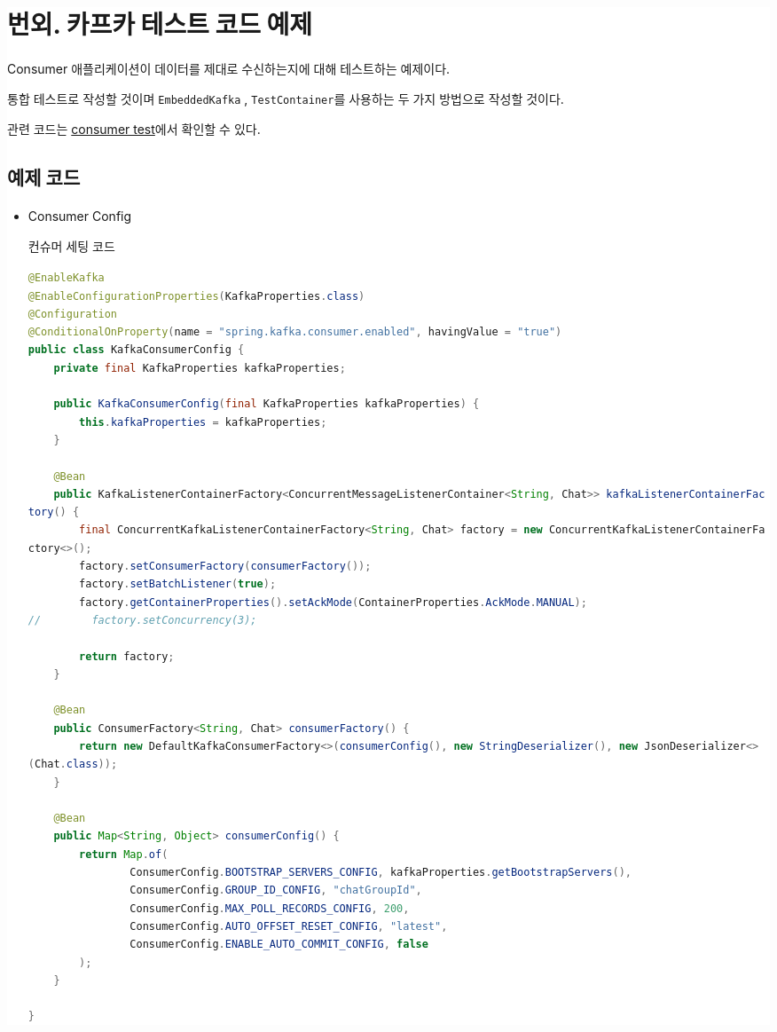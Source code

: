 # 번외. 카프카 테스트 코드 예제

Consumer 애플리케이션이 데이터를 제대로 수신하는지에 대해 테스트하는 예제이다.

통합 테스트로 작성할 것이며 `EmbeddedKafka` , `TestContainer`를 사용하는 두 가지 방법으로 작성할 것이다.

관련 코드는 [consumer test](https://github.com/BEOMKING/Study/tree/main/Kafka/consumer/src/test/java/com/example/consumer/kafka)에서 확인할 수 있다.

## 예제 코드

- Consumer Config

  컨슈머 세팅 코드

  ```java
  @EnableKafka
  @EnableConfigurationProperties(KafkaProperties.class)
  @Configuration
  @ConditionalOnProperty(name = "spring.kafka.consumer.enabled", havingValue = "true")
  public class KafkaConsumerConfig {
      private final KafkaProperties kafkaProperties;
  
      public KafkaConsumerConfig(final KafkaProperties kafkaProperties) {
          this.kafkaProperties = kafkaProperties;
      }
  
      @Bean
      public KafkaListenerContainerFactory<ConcurrentMessageListenerContainer<String, Chat>> kafkaListenerContainerFactory() {
          final ConcurrentKafkaListenerContainerFactory<String, Chat> factory = new ConcurrentKafkaListenerContainerFactory<>();
          factory.setConsumerFactory(consumerFactory());
          factory.setBatchListener(true);
          factory.getContainerProperties().setAckMode(ContainerProperties.AckMode.MANUAL);
  //        factory.setConcurrency(3);
  
          return factory;
      }
  
      @Bean
      public ConsumerFactory<String, Chat> consumerFactory() {
          return new DefaultKafkaConsumerFactory<>(consumerConfig(), new StringDeserializer(), new JsonDeserializer<>(Chat.class));
      }
  
      @Bean
      public Map<String, Object> consumerConfig() {
          return Map.of(
                  ConsumerConfig.BOOTSTRAP_SERVERS_CONFIG, kafkaProperties.getBootstrapServers(),
                  ConsumerConfig.GROUP_ID_CONFIG, "chatGroupId",
                  ConsumerConfig.MAX_POLL_RECORDS_CONFIG, 200,
                  ConsumerConfig.AUTO_OFFSET_RESET_CONFIG, "latest",
                  ConsumerConfig.ENABLE_AUTO_COMMIT_CONFIG, false
          );
      }
  
  }
  ```
